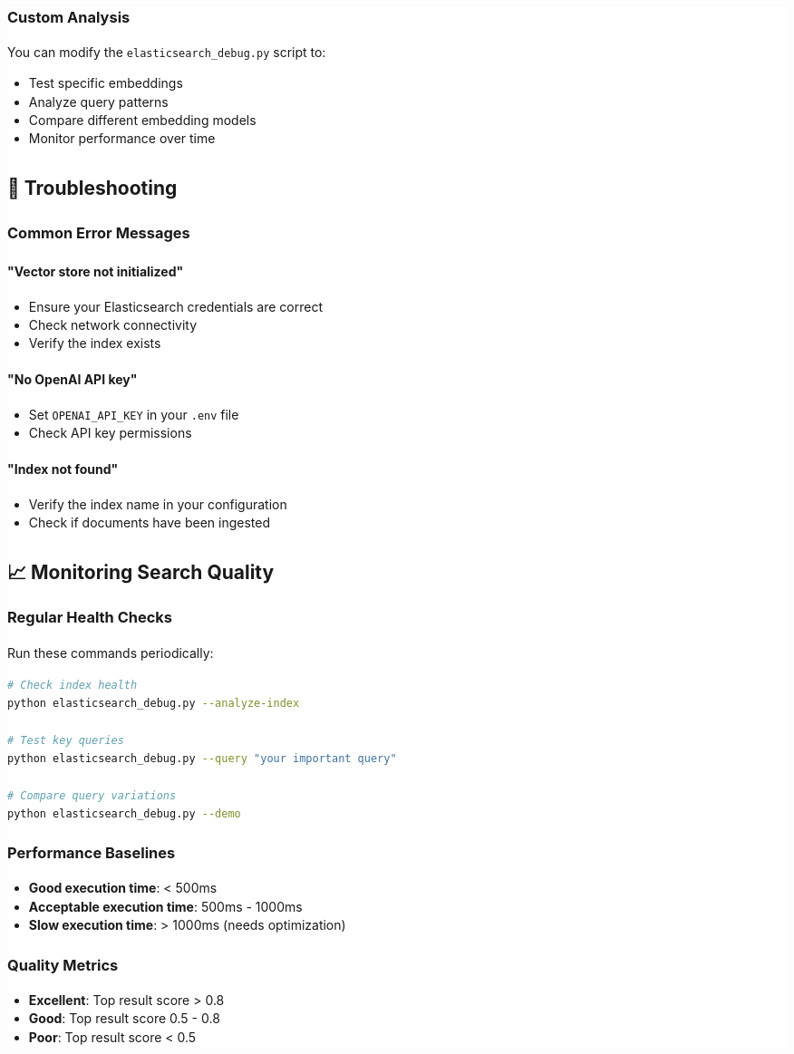 ### Custom Analysis
You can modify the `elasticsearch_debug.py` script to:
- Test specific embeddings
- Analyze query patterns
- Compare different embedding models
- Monitor performance over time

## 🐛 Troubleshooting

### Common Error Messages

#### "Vector store not initialized"
- Ensure your Elasticsearch credentials are correct
- Check network connectivity
- Verify the index exists

#### "No OpenAI API key"
- Set `OPENAI_API_KEY` in your `.env` file
- Check API key permissions

#### "Index not found"
- Verify the index name in your configuration
- Check if documents have been ingested

## 📈 Monitoring Search Quality

### Regular Health Checks
Run these commands periodically:

```bash
# Check index health
python elasticsearch_debug.py --analyze-index

# Test key queries
python elasticsearch_debug.py --query "your important query"

# Compare query variations
python elasticsearch_debug.py --demo
```

### Performance Baselines
- **Good execution time**: < 500ms
- **Acceptable execution time**: 500ms - 1000ms  
- **Slow execution time**: > 1000ms (needs optimization)

### Quality Metrics
- **Excellent**: Top result score > 0.8
- **Good**: Top result score 0.5 - 0.8
- **Poor**: Top result score < 0.5
